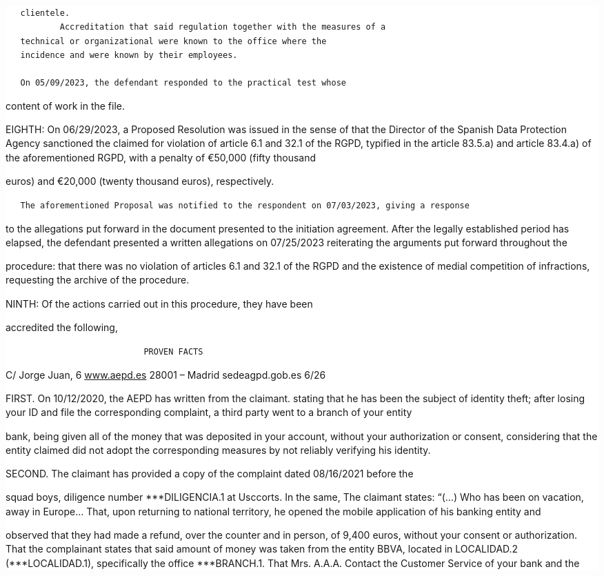        clientele.
               Accreditation that said regulation together with the measures of a
       technical or organizational were known to the office where the
       incidence and were known by their employees.

       On 05/09/2023, the defendant responded to the practical test whose

content of work in the file.

EIGHTH: On 06/29/2023, a Proposed Resolution was issued in the sense of
that the Director of the Spanish Data Protection Agency sanctioned the
claimed for violation of article 6.1 and 32.1 of the RGPD, typified in the article
83.5.a) and article 83.4.a) of the aforementioned RGPD, with a penalty of €50,000 (fifty thousand

euros) and €20,000 (twenty thousand euros), respectively.

       The aforementioned Proposal was notified to the respondent on 07/03/2023, giving a response
to the allegations put forward in the document presented to the initiation agreement.
After the legally established period has elapsed, the defendant presented a written
allegations on 07/25/2023 reiterating the arguments put forward throughout the

procedure: that there was no violation of articles 6.1 and 32.1 of the RGPD and the
existence of medial competition of infractions, requesting the archive of the
procedure.

NINTH: Of the actions carried out in this procedure, they have been

accredited the following,

                                PROVEN FACTS

C/ Jorge Juan, 6 www.aepd.es
28001 – Madrid sedeagpd.gob.es 6/26

FIRST. On 10/12/2020, the AEPD has written from the claimant.
stating that he has been the subject of identity theft; after losing your ID and
file the corresponding complaint, a third party went to a branch of your entity

bank, being given all of the money that was deposited in
your account, without your authorization or consent, considering that the entity
claimed did not adopt the corresponding measures by not reliably verifying
his identity.

SECOND. The claimant has provided a copy of the complaint dated 08/16/2021 before the

squad boys, diligence number \*\*\*DILIGENCIA.1 at Usccorts. In the same,
The claimant states:
“(…)
Who has been on vacation, away in Europe...
That, upon returning to national territory, he opened the mobile application of his banking entity and

observed that they had made a refund, over the counter and in person, of 9,400 euros, without
your consent or authorization.
That the complainant states that said amount of money was taken from the entity
BBVA, located in LOCALIDAD.2 (\*\*\*LOCALIDAD.1), specifically the office
\*\*\*BRANCH.1.
That Mrs. A.A.A. Contact the Customer Service of your bank and the
